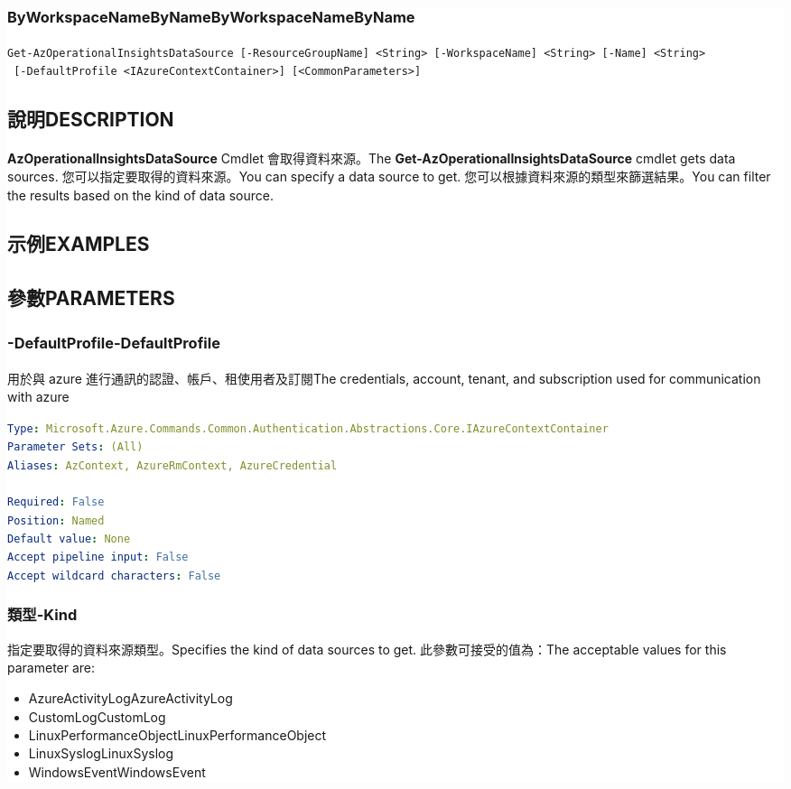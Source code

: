### <span data-ttu-id="8e16d-108">ByWorkspaceNameByName</span><span class="sxs-lookup"><span data-stu-id="8e16d-108">ByWorkspaceNameByName</span></span>
```
Get-AzOperationalInsightsDataSource [-ResourceGroupName] <String> [-WorkspaceName] <String> [-Name] <String>
 [-DefaultProfile <IAzureContextContainer>] [<CommonParameters>]
```

## <span data-ttu-id="8e16d-109">說明</span><span class="sxs-lookup"><span data-stu-id="8e16d-109">DESCRIPTION</span></span>
<span data-ttu-id="8e16d-110">**AzOperationalInsightsDataSource** Cmdlet 會取得資料來源。</span><span class="sxs-lookup"><span data-stu-id="8e16d-110">The **Get-AzOperationalInsightsDataSource** cmdlet gets data sources.</span></span>
<span data-ttu-id="8e16d-111">您可以指定要取得的資料來源。</span><span class="sxs-lookup"><span data-stu-id="8e16d-111">You can specify a data source to get.</span></span>
<span data-ttu-id="8e16d-112">您可以根據資料來源的類型來篩選結果。</span><span class="sxs-lookup"><span data-stu-id="8e16d-112">You can filter the results based on the kind of data source.</span></span>

## <span data-ttu-id="8e16d-113">示例</span><span class="sxs-lookup"><span data-stu-id="8e16d-113">EXAMPLES</span></span>

## <span data-ttu-id="8e16d-114">參數</span><span class="sxs-lookup"><span data-stu-id="8e16d-114">PARAMETERS</span></span>

### <span data-ttu-id="8e16d-115">-DefaultProfile</span><span class="sxs-lookup"><span data-stu-id="8e16d-115">-DefaultProfile</span></span>
<span data-ttu-id="8e16d-116">用於與 azure 進行通訊的認證、帳戶、租使用者及訂閱</span><span class="sxs-lookup"><span data-stu-id="8e16d-116">The credentials, account, tenant, and subscription used for communication with azure</span></span>

```yaml
Type: Microsoft.Azure.Commands.Common.Authentication.Abstractions.Core.IAzureContextContainer
Parameter Sets: (All)
Aliases: AzContext, AzureRmContext, AzureCredential

Required: False
Position: Named
Default value: None
Accept pipeline input: False
Accept wildcard characters: False
```

### <span data-ttu-id="8e16d-117">類型</span><span class="sxs-lookup"><span data-stu-id="8e16d-117">-Kind</span></span>
<span data-ttu-id="8e16d-118">指定要取得的資料來源類型。</span><span class="sxs-lookup"><span data-stu-id="8e16d-118">Specifies the kind of data sources to get.</span></span>
<span data-ttu-id="8e16d-119">此參數可接受的值為：</span><span class="sxs-lookup"><span data-stu-id="8e16d-119">The acceptable values for this parameter are:</span></span>
- <span data-ttu-id="8e16d-120">AzureActivityLog</span><span class="sxs-lookup"><span data-stu-id="8e16d-120">AzureActivityLog</span></span> 
- <span data-ttu-id="8e16d-121">CustomLog</span><span class="sxs-lookup"><span data-stu-id="8e16d-121">CustomLog</span></span> 
- <span data-ttu-id="8e16d-122">LinuxPerformanceObject</span><span class="sxs-lookup"><span data-stu-id="8e16d-122">LinuxPerformanceObject</span></span> 
- <span data-ttu-id="8e16d-123">LinuxSyslog</span><span class="sxs-lookup"><span data-stu-id="8e16d-123">LinuxSyslog</span></span> 
- <span data-ttu-id="8e16d-124">WindowsEvent</span><span class="sxs-lookup"><span data-stu-id="8e16d-124">WindowsEvent</span></span> 